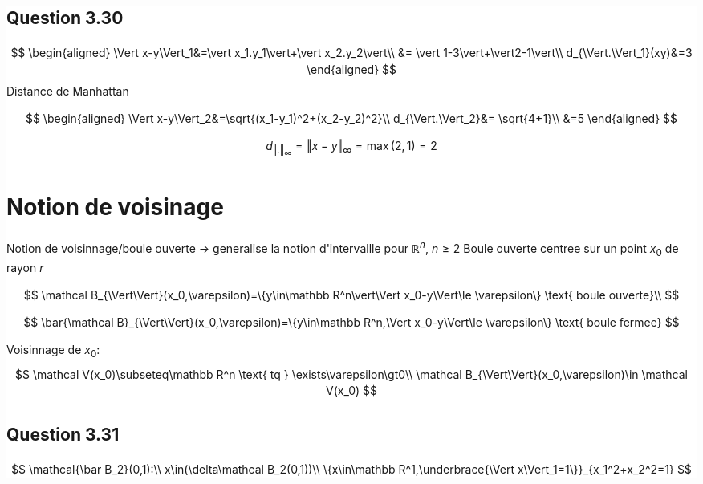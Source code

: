 ## Question 3.30

$$
\begin{aligned}
\Vert x-y\Vert_1&=\vert x_1.y_1\vert+\vert x_2.y_2\vert\\
&= \vert 1-3\vert+\vert2-1\vert\\
d_{\Vert.\Vert_1}(xy)&=3
\end{aligned}
$$
Distance de Manhattan

$$
\begin{aligned}
\Vert x-y\Vert_2&=\sqrt{(x_1-y_1)^2+(x_2-y_2)^2}\\
d_{\Vert.\Vert_2}&= \sqrt{4+1}\\
&=5
\end{aligned}
$$

$$
d_{\Vert.\Vert_{\infty}}=\Vert x-y\Vert_{\infty} = \max(2,1)=2
$$

# Notion de voisinage
Notion de voisinnage/boule ouverte
$\rightarrow$ generalise la notion d'intervallle pour $\mathbb R^n$, $n\ge2$
Boule ouverte centree sur un point $x_0$ de rayon $r$

$$
\mathcal B_{\Vert\Vert}(x_0,\varepsilon)=\{y\in\mathbb R^n\vert\Vert x_0-y\Vert\le \varepsilon\} \text{ boule ouverte}\\
$$

$$
\bar{\mathcal B}_{\Vert\Vert}(x_0,\varepsilon)=\{y\in\mathbb R^n,\Vert x_0-y\Vert\le \varepsilon\} \text{ boule fermee}
$$

Voisinnage de $x_0$:
$$
\mathcal V(x_0)\subseteq\mathbb R^n \text{ tq }  \exists\varepsilon\gt0\\
\mathcal B_{\Vert\Vert}(x_0,\varepsilon)\in \mathcal V(x_0)
$$

## Question 3.31

$$
\mathcal{\bar B_2}(0,1):\\
x\in(\delta\mathcal B_2(0,1))\\
\{x\in\mathbb R^1,\underbrace{\Vert x\Vert_1=1\}}_{x_1^2+x_2^2=1}
$$
